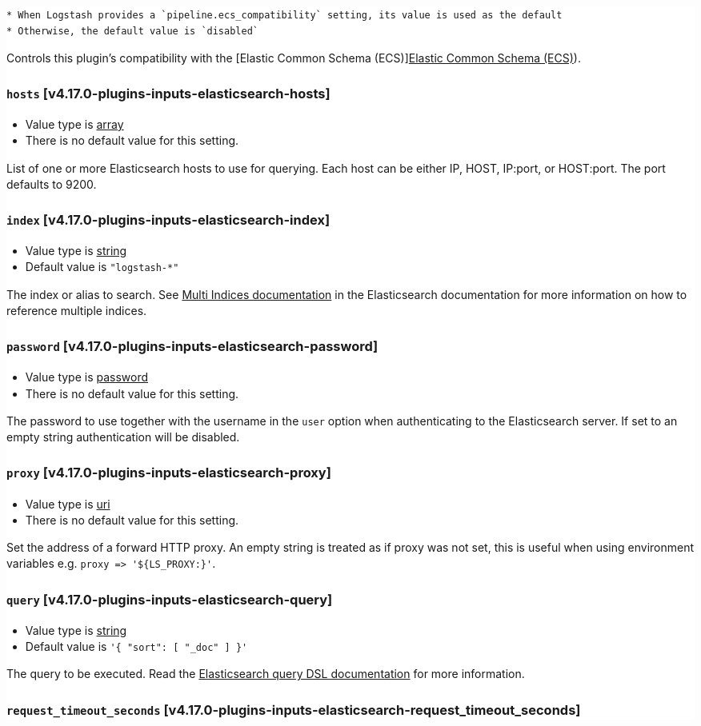     * When Logstash provides a `pipeline.ecs_compatibility` setting, its value is used as the default
    * Otherwise, the default value is `disabled`


Controls this plugin’s compatibility with the [Elastic Common Schema (ECS)][Elastic Common Schema (ECS)](ecs://docs/reference/index.md)).


### `hosts` [v4.17.0-plugins-inputs-elasticsearch-hosts]

* Value type is [array](logstash://reference/configuration-file-structure.md#array)
* There is no default value for this setting.

List of one or more Elasticsearch hosts to use for querying. Each host can be either IP, HOST, IP:port, or HOST:port. The port defaults to 9200.


### `index` [v4.17.0-plugins-inputs-elasticsearch-index]

* Value type is [string](logstash://reference/configuration-file-structure.md#string)
* Default value is `"logstash-*"`

The index or alias to search. See [Multi Indices documentation](elasticsearch://reference/elasticsearch/rest-apis/api-conventions.md) in the Elasticsearch documentation for more information on how to reference multiple indices.


### `password` [v4.17.0-plugins-inputs-elasticsearch-password]

* Value type is [password](logstash://reference/configuration-file-structure.md#password)
* There is no default value for this setting.

The password to use together with the username in the `user` option when authenticating to the Elasticsearch server. If set to an empty string authentication will be disabled.


### `proxy` [v4.17.0-plugins-inputs-elasticsearch-proxy]

* Value type is [uri](logstash://reference/configuration-file-structure.md#uri)
* There is no default value for this setting.

Set the address of a forward HTTP proxy. An empty string is treated as if proxy was not set, this is useful when using environment variables e.g. `proxy => '${LS_PROXY:}'`.


### `query` [v4.17.0-plugins-inputs-elasticsearch-query]

* Value type is [string](logstash://reference/configuration-file-structure.md#string)
* Default value is `'{ "sort": [ "_doc" ] }'`

The query to be executed. Read the [Elasticsearch query DSL documentation](elasticsearch://reference/query-languages/querydsl.md) for more information.


### `request_timeout_seconds` [v4.17.0-plugins-inputs-elasticsearch-request_timeout_seconds]
